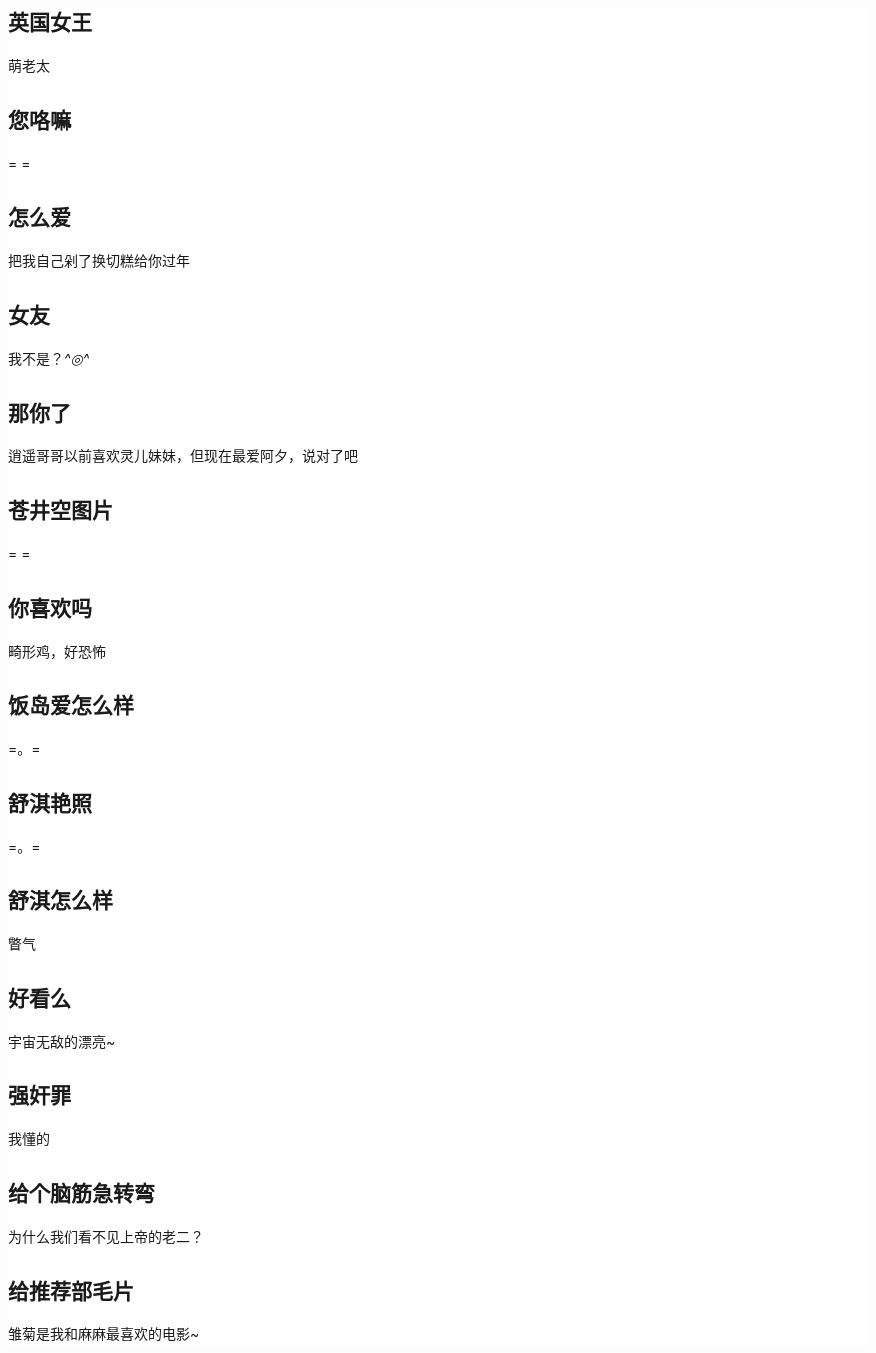 ## 英国女王
萌老太

## 您咯嘛
= =

## 怎么爱
把我自己剁了换切糕给你过年

## 女友
我不是？*^◎^*

## 那你了
逍遥哥哥以前喜欢灵儿妹妹，但现在最爱阿夕，说对了吧

## 苍井空图片
= =

## 你喜欢吗
畸形鸡，好恐怖

## 饭岛爱怎么样
=。=

## 舒淇艳照
=。=

## 舒淇怎么样
瞥气

## 好看么
宇宙无敌的漂亮~

## 强奸罪
我懂的

## 给个脑筋急转弯
为什么我们看不见上帝的老二？

## 给推荐部毛片
雏菊是我和麻麻最喜欢的电影~
